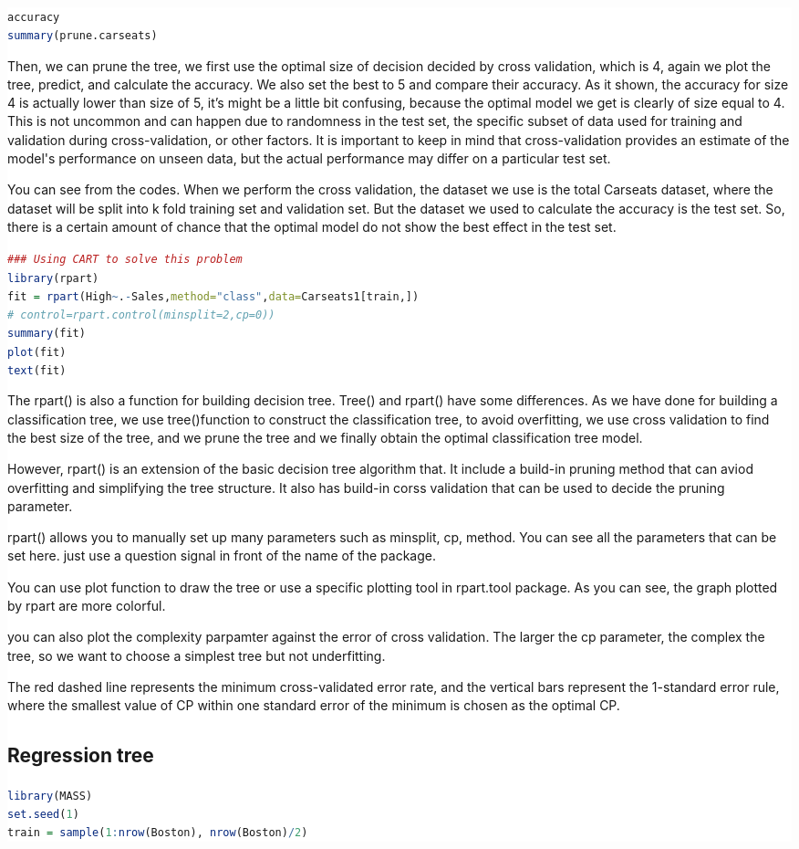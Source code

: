 ```R
accuracy
summary(prune.carseats)
```

Then, we can prune the tree, we first use the optimal size of decision decided by cross validation, which is 4, again we plot the tree, predict, and calculate the accuracy. We also set the best to 5 and compare their accuracy. As it shown, the accuracy for size 4 is actually lower than size of 5, it’s might be a little bit confusing, because the optimal model we get is clearly of size equal to 4. This is not uncommon and can happen due to randomness in the test set, the specific subset of data used for training and validation during cross-validation, or other factors. It is important to keep in mind that cross-validation provides an estimate of the model's performance on unseen data, but the actual performance may differ on a particular test set. 

You can see from the codes. When we perform the cross validation, the dataset we use is the total Carseats dataset, where the dataset will be split into k fold training set and validation set. But the dataset we used to calculate the accuracy is the test set. So, there is a certain amount of chance that the optimal model do not show the best effect in the test set. 



```R
### Using CART to solve this problem
library(rpart)
fit = rpart(High~.-Sales,method="class",data=Carseats1[train,])
# control=rpart.control(minsplit=2,cp=0)) 
summary(fit)
plot(fit)
text(fit)
```

The rpart() is also a function for building decision tree. Tree() and rpart() have some differences. As we have done for building a classification tree, we use tree()function to construct the classification tree, to avoid overfitting, we use cross validation to find the best size of the tree, and we prune the tree and we finally obtain the optimal classification tree model. 

However, rpart() is an extension of the basic decision tree algorithm that. It include a build-in pruning method that can aviod overfitting and simplifying the tree structure. It also has build-in corss validation that can be used to decide the pruning parameter. 

rpart() allows you to manually set up many parameters such as minsplit, cp, method. You can see all the parameters that can be set here. just use a question signal in front of the name of the package. 

You can use plot function to draw the tree or use a specific plotting tool in rpart.tool package. As you can see, the graph plotted by rpart are more colorful. 

you can also plot the complexity parpamter against the error of cross validation. The larger the cp parameter, the complex the tree, so we want to choose a simplest tree but not underfitting. 

The red dashed line represents the minimum cross-validated error rate, and the vertical bars represent the 1-standard error rule, where the smallest value of CP within one standard error of the minimum is chosen as the optimal CP.

## Regression tree

```R
library(MASS)
set.seed(1)
train = sample(1:nrow(Boston), nrow(Boston)/2)
```
